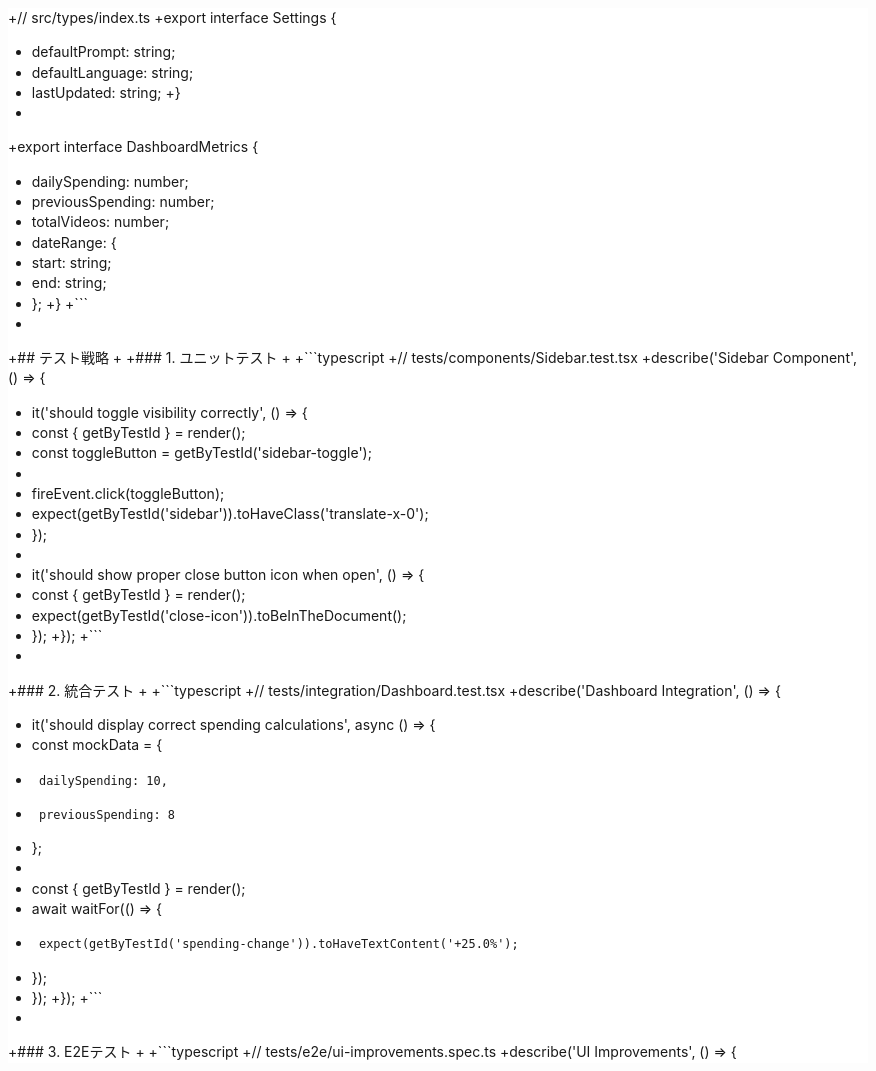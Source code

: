 +// src/types/index.ts
+export interface Settings {
+  defaultPrompt: string;
+  defaultLanguage: string;
+  lastUpdated: string;
+}
+
+export interface DashboardMetrics {
+  dailySpending: number;
+  previousSpending: number;
+  totalVideos: number;
+  dateRange: {
+    start: string;
+    end: string;
+  };
+}
+```
+
+## テスト戦略
+
+### 1. ユニットテスト
+
+```typescript
+// tests/components/Sidebar.test.tsx
+describe('Sidebar Component', () => {
+  it('should toggle visibility correctly', () => {
+    const { getByTestId } = render(<Sidebar />);
+    const toggleButton = getByTestId('sidebar-toggle');
+
+    fireEvent.click(toggleButton);
+    expect(getByTestId('sidebar')).toHaveClass('translate-x-0');
+  });
+
+  it('should show proper close button icon when open', () => {
+    const { getByTestId } = render(<Sidebar isOpen={true} />);
+    expect(getByTestId('close-icon')).toBeInTheDocument();
+  });
+});
+```
+
+### 2. 統合テスト
+
+```typescript
+// tests/integration/Dashboard.test.tsx
+describe('Dashboard Integration', () => {
+  it('should display correct spending calculations', async () => {
+    const mockData = {
+      dailySpending: 10,
+      previousSpending: 8
+    };
+
+    const { getByTestId } = render(<DashboardPage />);
+    await waitFor(() => {
+      expect(getByTestId('spending-change')).toHaveTextContent('+25.0%');
+    });
+  });
+});
+```
+
+### 3. E2Eテスト
+
+```typescript
+// tests/e2e/ui-improvements.spec.ts
+describe('UI Improvements', () => {